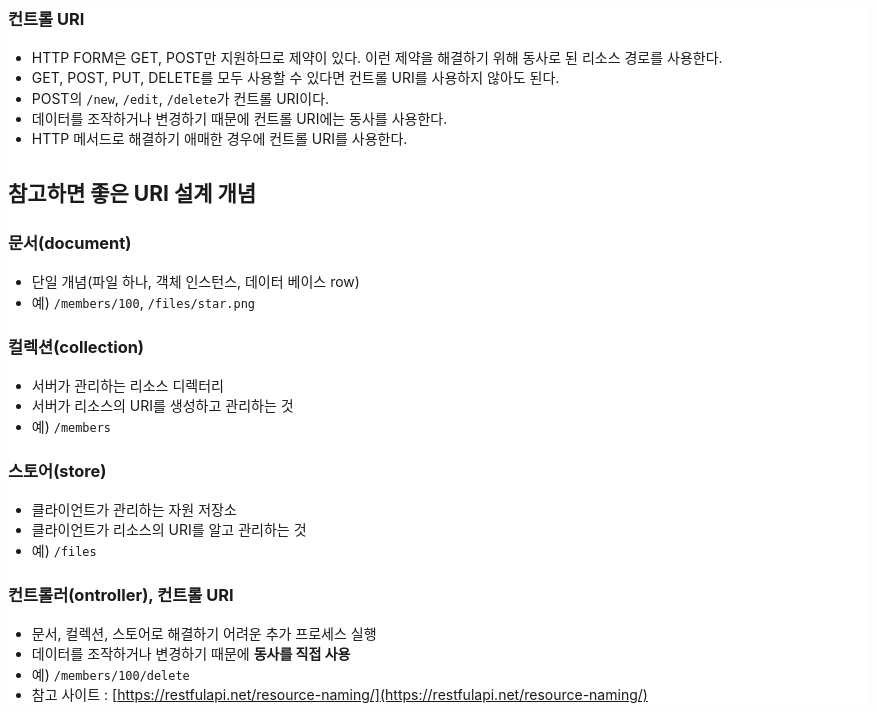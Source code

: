 ### 컨트롤 URI

- HTTP FORM은 GET, POST만 지원하므로 제약이 있다. 이런 제약을 해결하기 위해 동사로 된 리소스 경로를 사용한다.
- GET, POST, PUT, DELETE를 모두 사용할 수 있다면 컨트롤 URI를 사용하지 않아도 된다.
- POST의 `/new`, `/edit`, `/delete`가 컨트롤 URI이다.
- 데이터를 조작하거나 변경하기 때문에 컨트롤 URI에는 동사를 사용한다.
- HTTP 메서드로 해결하기 애매한 경우에 컨트롤 URI를 사용한다.

## 참고하면 좋은 URI 설계 개념

### 문서(document)

- 단일 개념(파일 하나, 객체 인스턴스, 데이터 베이스 row)
- 예) `/members/100`, `/files/star.png`

### 컬렉션(collection)

- 서버가 관리하는 리소스 디렉터리
- 서버가 리소스의 URI를 생성하고 관리하는 것
- 예) `/members`

### 스토어(store)

- 클라이언트가 관리하는 자원 저장소
- 클라이언트가 리소스의 URI를 알고 관리하는 것
- 예) `/files`

### 컨트롤러(ontroller), 컨트롤 URI

- 문서, 컬렉션, 스토어로 해결하기 어려운 추가 프로세스 실행
- 데이터를 조작하거나 변경하기 때문에 **동사를 직접 사용**
- 예) `/members/100/delete`
- 참고 사이트 : [https://restfulapi.net/resource-naming/](https://restfulapi.net/resource-naming/)